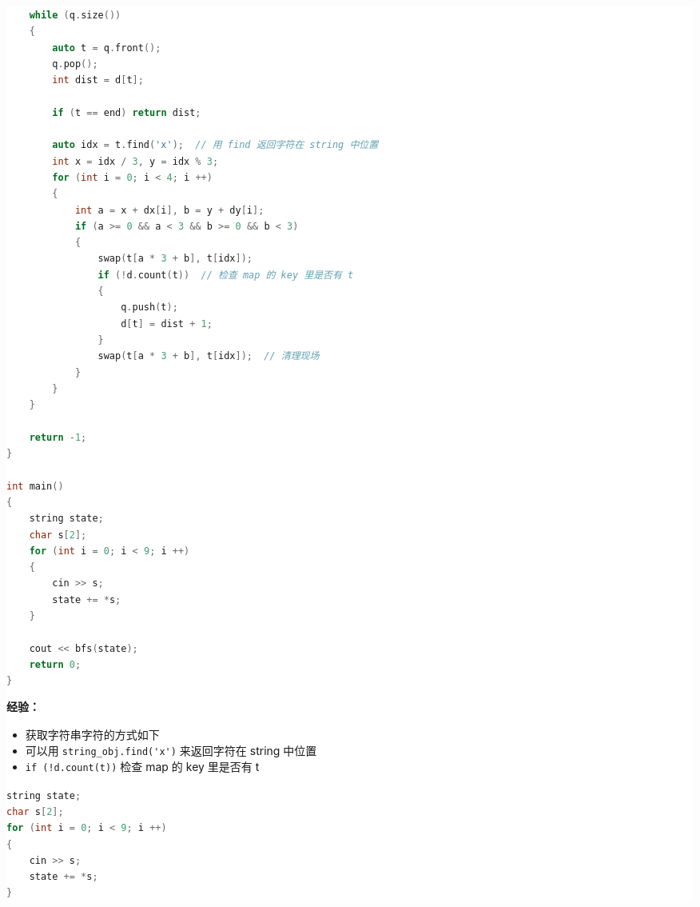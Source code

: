 ```cpp
    while (q.size())
    {
        auto t = q.front();
        q.pop();
        int dist = d[t];
        
        if (t == end) return dist;
        
        auto idx = t.find('x');  // 用 find 返回字符在 string 中位置
        int x = idx / 3, y = idx % 3;
        for (int i = 0; i < 4; i ++)
        {
            int a = x + dx[i], b = y + dy[i];
            if (a >= 0 && a < 3 && b >= 0 && b < 3)
            {
                swap(t[a * 3 + b], t[idx]);
                if (!d.count(t))  // 检查 map 的 key 里是否有 t
                {
                    q.push(t);
                    d[t] = dist + 1;
                }
                swap(t[a * 3 + b], t[idx]);  // 清理现场
            }
        }
    }
    
    return -1;
}

int main()
{
    string state;
    char s[2];
    for (int i = 0; i < 9; i ++)
    {
        cin >> s;
        state += *s;
    }

    cout << bfs(state);
    return 0;
}
```

**经验：**
- 获取字符串字符的方式如下
- 可以用 `string_obj.find('x')` 来返回字符在 string 中位置
- `if (!d.count(t))` 检查 map 的 key 里是否有 t

```cpp
string state;
char s[2];
for (int i = 0; i < 9; i ++)
{
    cin >> s;
    state += *s;
}
```
